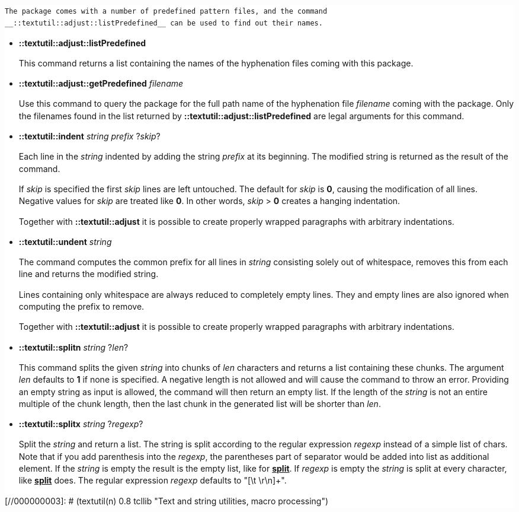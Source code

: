     The package comes with a number of predefined pattern files, and the command
    __::textutil::adjust::listPredefined__ can be used to find out their names.

  - <a name='3'></a>__::textutil::adjust::listPredefined__

    This command returns a list containing the names of the hyphenation files
    coming with this package.

  - <a name='4'></a>__::textutil::adjust::getPredefined__ *filename*

    Use this command to query the package for the full path name of the
    hyphenation file *filename* coming with the package. Only the filenames
    found in the list returned by __::textutil::adjust::listPredefined__ are
    legal arguments for this command.

  - <a name='5'></a>__::textutil::indent__ *string* *prefix* ?*skip*?

    Each line in the *string* indented by adding the string *prefix* at its
    beginning. The modified string is returned as the result of the command.

    If *skip* is specified the first *skip* lines are left untouched. The
    default for *skip* is __0__, causing the modification of all lines. Negative
    values for *skip* are treated like __0__. In other words, *skip* > __0__
    creates a hanging indentation.

    Together with __::textutil::adjust__ it is possible to create properly
    wrapped paragraphs with arbitrary indentations.

  - <a name='6'></a>__::textutil::undent__ *string*

    The command computes the common prefix for all lines in *string* consisting
    solely out of whitespace, removes this from each line and returns the
    modified string.

    Lines containing only whitespace are always reduced to completely empty
    lines. They and empty lines are also ignored when computing the prefix to
    remove.

    Together with __::textutil::adjust__ it is possible to create properly
    wrapped paragraphs with arbitrary indentations.

  - <a name='7'></a>__::textutil::splitn__ *string* ?*len*?

    This command splits the given *string* into chunks of *len* characters and
    returns a list containing these chunks. The argument *len* defaults to __1__
    if none is specified. A negative length is not allowed and will cause the
    command to throw an error. Providing an empty string as input is allowed,
    the command will then return an empty list. If the length of the *string* is
    not an entire multiple of the chunk length, then the last chunk in the
    generated list will be shorter than *len*.

  - <a name='8'></a>__::textutil::splitx__ *string* ?*regexp*?

    Split the *string* and return a list. The string is split according to the
    regular expression *regexp* instead of a simple list of chars. Note that if
    you add parenthesis into the *regexp*, the parentheses part of separator
    would be added into list as additional element. If the *string* is empty the
    result is the empty list, like for __[split](../../../../index.md#split)__.
    If *regexp* is empty the *string* is split at every character, like
    __[split](../../../../index.md#split)__ does. The regular expression
    *regexp* defaults to "[\\t \\r\\n]+".


[//000000001]: # (textutil - Text and string utilities, macro processing)
[//000000002]: # (Generated from file 'textutil.man' by tcllib/doctools with format 'markdown')
[//000000003]: # (textutil(n) 0.8 tcllib "Text and string utilities, macro processing")